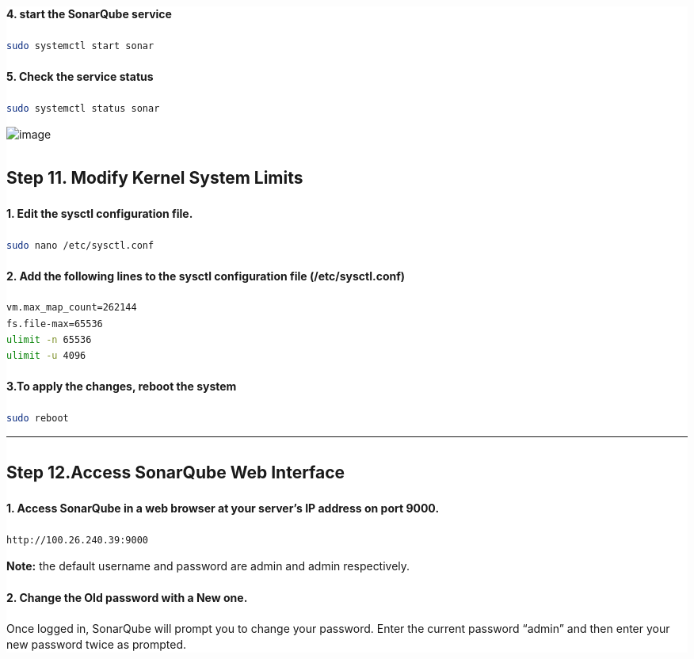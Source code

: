 
#### 4. **start the SonarQube service**

``` bash
sudo systemctl start sonar
```
#### 5. **Check the service status**
``` bash
sudo systemctl status sonar
```
![image](https://github.com/user-attachments/assets/b7849875-8656-456d-a13f-fdbe201129c5)



## **Step 11. Modify Kernel System Limits**

#### 1. **Edit the sysctl configuration file.**
``` bash
sudo nano /etc/sysctl.conf
```


#### 2. **Add the following lines to the sysctl configuration file (/etc/sysctl.conf)**

``` bash
vm.max_map_count=262144
fs.file-max=65536
ulimit -n 65536
ulimit -u 4096
```



#### 3.**To apply the changes, reboot the system**
``` bash
sudo reboot
```

___

## **Step 12.Access SonarQube Web Interface**


#### 1. Access SonarQube in a web browser at your server’s IP address on port 9000.

``` bash
http://100.26.240.39:9000
```
**Note:** the default username and password are admin and admin respectively.

#### 2. Change the Old password with a New one.


Once logged in, SonarQube will prompt you to change your password. Enter the current password “admin” and then enter your new password twice as prompted.
